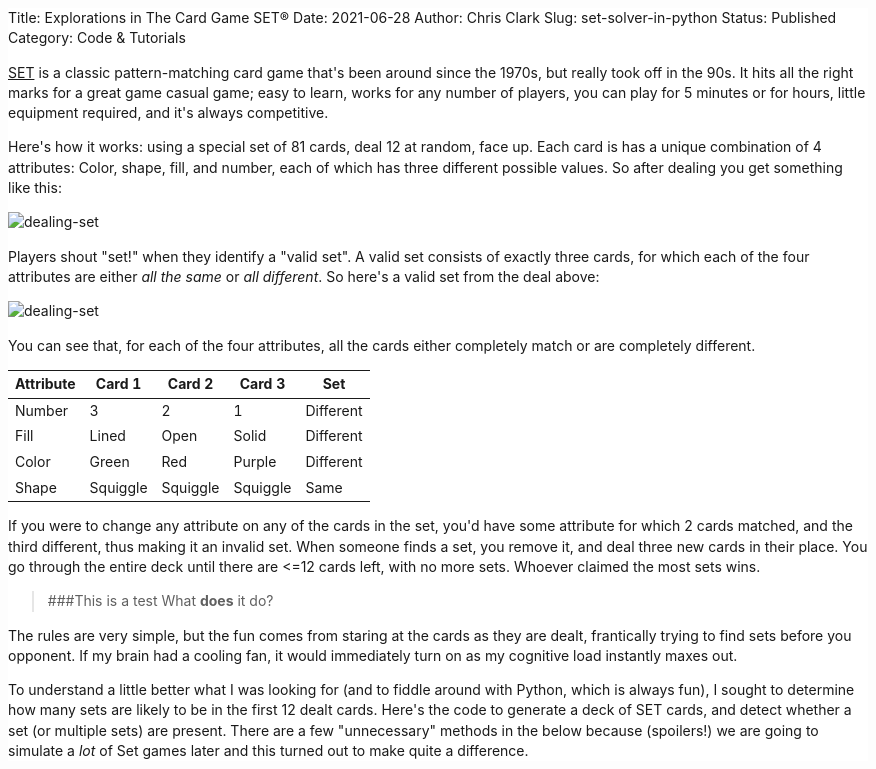 Title: Explorations in The Card Game SET®
Date: 2021-06-28
Author: Chris Clark
Slug: set-solver-in-python
Status: Published
Category: Code & Tutorials

[SET](https://www.playmonster.com/brands/set/) is a classic pattern-matching card game that's been around since the 1970s, but really took off in the 90s. It hits all the right marks for a great game casual game; easy to learn, works for any number of players, you can play for 5 minutes or for hours, little equipment required, and it's always competitive.

Here's how it works: using a special set of 81 cards, deal 12 at random, face up. Each card is has a unique combination of 4 attributes: Color, shape, fill, and number, each of which has three different possible values. So after dealing you get something like this:

![dealing-set]({static}/images/set.png)

Players shout "set!" when they identify a "valid set". A valid set consists of exactly three cards, for which each of the four attributes are either *all the same* or *all different*. So here's a valid set from the deal above:

![dealing-set]({static}/images/valid-set.png)

You can see that, for each of the four attributes, all the cards either completely match or are completely different.

| Attribute | Card 1   | Card 2   | Card 3   | Set       |
|-----------|----------|----------|----------|-----------|
| Number    | 3        | 2        | 1        | Different |
| Fill      | Lined    | Open     | Solid    | Different |
| Color     | Green    | Red      | Purple   | Different |
| Shape     | Squiggle | Squiggle | Squiggle | Same      |


If you were to change any attribute on any of the cards in the set, you'd have some attribute for which 2 cards matched, and the third different, thus making it an invalid set. When someone finds a set, you remove it, and deal three new cards in their place. You go through the entire deck until there are <=12 cards left, with no more sets. Whoever claimed the most sets wins.

> ###This is a test
> What **does** it do?

The rules are very simple, but the fun comes from staring at the cards as they are dealt, frantically trying to find sets before you opponent. If my brain had a cooling fan, it would immediately turn on as my cognitive load instantly maxes out.

To understand a little better what I was looking for (and to fiddle around with Python, which is always fun), I sought to determine how many sets are likely to be in the first 12 dealt cards. Here's the code to generate a deck of SET cards, and detect whether a set (or multiple sets) are present. There are a few "unnecessary" methods in the below because (spoilers!) we are going to simulate a *lot* of Set games later and this turned out to make quite a difference.

